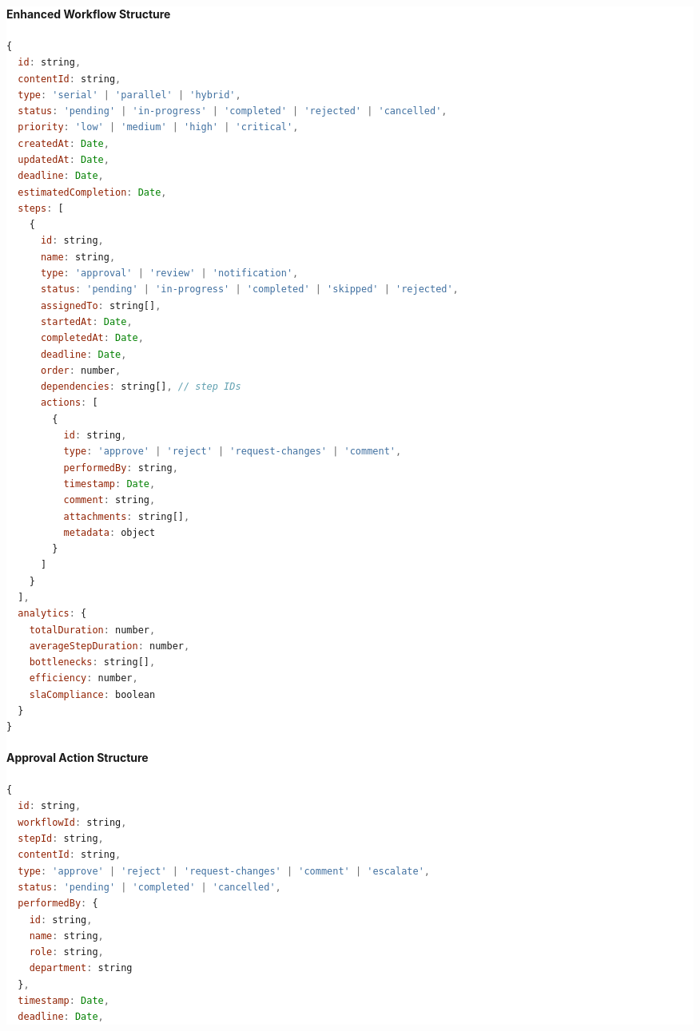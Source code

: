 #### Enhanced Workflow Structure
```javascript
{
  id: string,
  contentId: string,
  type: 'serial' | 'parallel' | 'hybrid',
  status: 'pending' | 'in-progress' | 'completed' | 'rejected' | 'cancelled',
  priority: 'low' | 'medium' | 'high' | 'critical',
  createdAt: Date,
  updatedAt: Date,
  deadline: Date,
  estimatedCompletion: Date,
  steps: [
    {
      id: string,
      name: string,
      type: 'approval' | 'review' | 'notification',
      status: 'pending' | 'in-progress' | 'completed' | 'skipped' | 'rejected',
      assignedTo: string[],
      startedAt: Date,
      completedAt: Date,
      deadline: Date,
      order: number,
      dependencies: string[], // step IDs
      actions: [
        {
          id: string,
          type: 'approve' | 'reject' | 'request-changes' | 'comment',
          performedBy: string,
          timestamp: Date,
          comment: string,
          attachments: string[],
          metadata: object
        }
      ]
    }
  ],
  analytics: {
    totalDuration: number,
    averageStepDuration: number,
    bottlenecks: string[],
    efficiency: number,
    slaCompliance: boolean
  }
}
```

#### Approval Action Structure
```javascript
{
  id: string,
  workflowId: string,
  stepId: string,
  contentId: string,
  type: 'approve' | 'reject' | 'request-changes' | 'comment' | 'escalate',
  status: 'pending' | 'completed' | 'cancelled',
  performedBy: {
    id: string,
    name: string,
    role: string,
    department: string
  },
  timestamp: Date,
  deadline: Date,
```